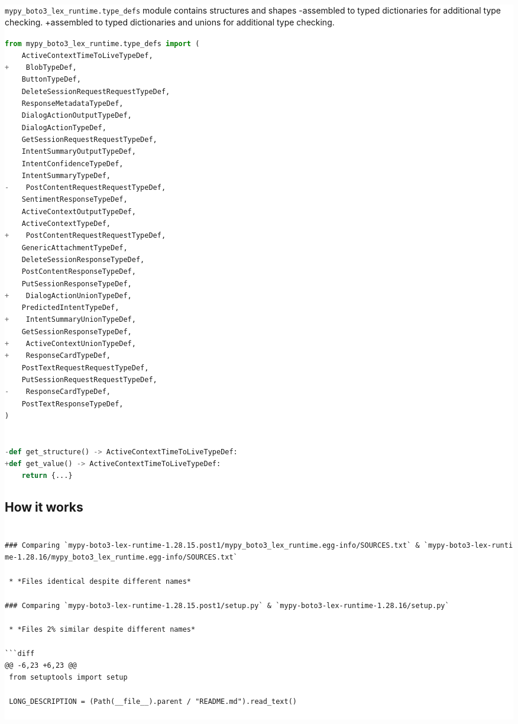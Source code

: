  `mypy_boto3_lex_runtime.type_defs` module contains structures and shapes
-assembled to typed dictionaries for additional type checking.
+assembled to typed dictionaries and unions for additional type checking.
 
 ```python
 from mypy_boto3_lex_runtime.type_defs import (
     ActiveContextTimeToLiveTypeDef,
+    BlobTypeDef,
     ButtonTypeDef,
     DeleteSessionRequestRequestTypeDef,
     ResponseMetadataTypeDef,
     DialogActionOutputTypeDef,
     DialogActionTypeDef,
     GetSessionRequestRequestTypeDef,
     IntentSummaryOutputTypeDef,
     IntentConfidenceTypeDef,
     IntentSummaryTypeDef,
-    PostContentRequestRequestTypeDef,
     SentimentResponseTypeDef,
     ActiveContextOutputTypeDef,
     ActiveContextTypeDef,
+    PostContentRequestRequestTypeDef,
     GenericAttachmentTypeDef,
     DeleteSessionResponseTypeDef,
     PostContentResponseTypeDef,
     PutSessionResponseTypeDef,
+    DialogActionUnionTypeDef,
     PredictedIntentTypeDef,
+    IntentSummaryUnionTypeDef,
     GetSessionResponseTypeDef,
+    ActiveContextUnionTypeDef,
+    ResponseCardTypeDef,
     PostTextRequestRequestTypeDef,
     PutSessionRequestRequestTypeDef,
-    ResponseCardTypeDef,
     PostTextResponseTypeDef,
 )
 
 
-def get_structure() -> ActiveContextTimeToLiveTypeDef:
+def get_value() -> ActiveContextTimeToLiveTypeDef:
     return {...}
 ```
 
 <a id="how-it-works"></a>
 
 ## How it works
```

### Comparing `mypy-boto3-lex-runtime-1.28.15.post1/mypy_boto3_lex_runtime.egg-info/SOURCES.txt` & `mypy-boto3-lex-runtime-1.28.16/mypy_boto3_lex_runtime.egg-info/SOURCES.txt`

 * *Files identical despite different names*

### Comparing `mypy-boto3-lex-runtime-1.28.15.post1/setup.py` & `mypy-boto3-lex-runtime-1.28.16/setup.py`

 * *Files 2% similar despite different names*

```diff
@@ -6,23 +6,23 @@
 from setuptools import setup
 
 LONG_DESCRIPTION = (Path(__file__).parent / "README.md").read_text()
 
```
